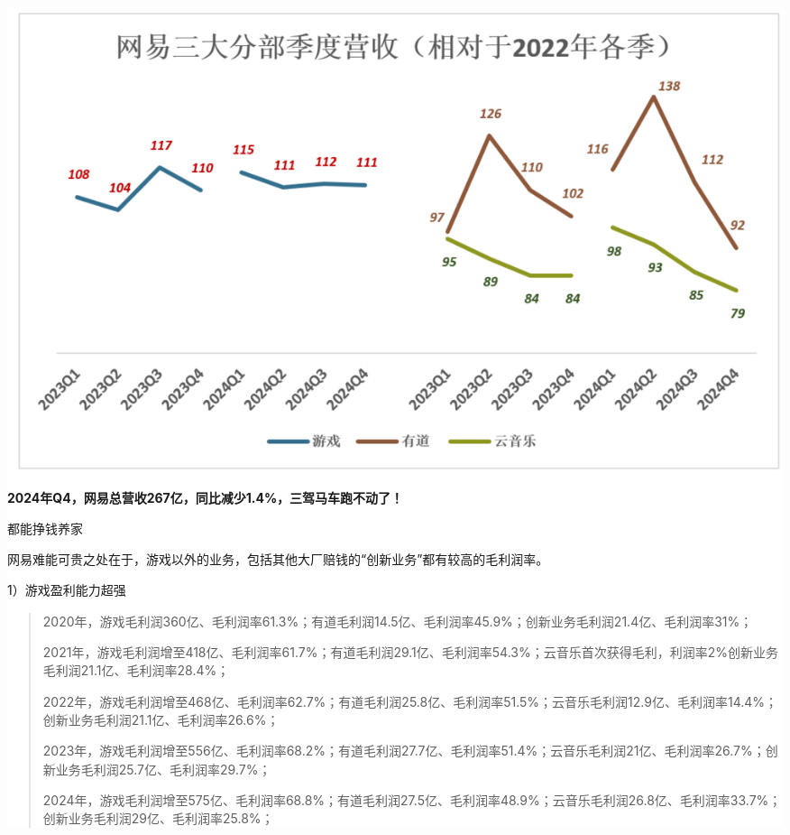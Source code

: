 ![Image 6: Image](assets/5/c/5cbfc51f9744f00a3a50477962c3712b.png)

**2024年Q4，网易总营收267亿，同比减少1.4%，三驾马车跑不动了！**

都能挣钱养家

网易难能可贵之处在于，游戏以外的业务，包括其他大厂赔钱的“创新业务”都有较高的毛利润率。

1）游戏盈利能力超强

> 2020年，游戏毛利润360亿、毛利润率61.3%；有道毛利润14.5亿、毛利润率45.9%；创新业务毛利润21.4亿、毛利润率31%；
> 
> 2021年，游戏毛利润增至418亿、毛利润率61.7%；有道毛利润29.1亿、毛利润率54.3%；云音乐首次获得毛利，利润率2%创新业务毛利润21.1亿、毛利润率28.4%；
> 
> 2022年，游戏毛利润增至468亿、毛利润率62.7%；有道毛利润25.8亿、毛利润率51.5%；云音乐毛利润12.9亿、毛利润率14.4%；创新业务毛利润21.1亿、毛利润率26.6%；
> 
> 2023年，游戏毛利润增至556亿、毛利润率68.2%；有道毛利润27.7亿、毛利润率51.4%；云音乐毛利润21亿、毛利润率26.7%；创新业务毛利润25.7亿、毛利润率29.7%；
> 
> 2024年，游戏毛利润增至575亿、毛利润率68.8%；有道毛利润27.5亿、毛利润率48.9%；云音乐毛利润26.8亿、毛利润率33.7%；创新业务毛利润29亿、毛利润率25.8%；
